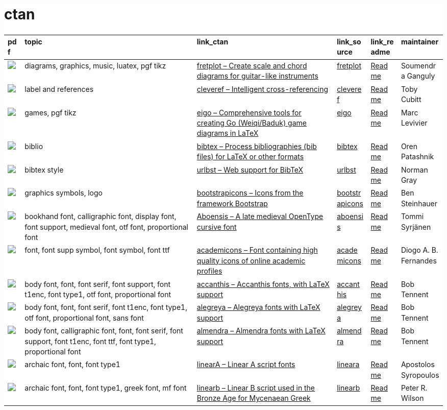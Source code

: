 # ctan

pdf|topic|link_ctan|link_source|link_readme|maintainer
:-|:-|:-|:-|:-|:-
<a href="https://mirrors.ctan.org/graphics/pgf/contrib/fretplot/doc_fretplot.pdf"><img src="https://scillidan.github.io/image_latex/fretplot.webp" width="30"></a>|diagrams, graphics, music, luatex, pgf tikz|[fretplot – Create scale and chord diagrams for guitar-like instruments](https://ctan.org/pkg/fretplot)|[fretplot](https://github.com/8vasu/fretplot)|[Readme](https://mirrors.ctan.org/graphics/pgf/contrib/fretplot/README.md)|Soumendra Ganguly
<a href="http://mirrors.ctan.org/macros/latex/contrib/cleveref/cleveref.pdf"><img src="https://scillidan.github.io/image_latex/cleveref.webp" width="30"></a>|label and references|[cleveref – Intelligent cross-referencing](https://www.ctan.org/pkg/cleveref)|[cleveref](https://www.ctan.org/tex-archive/macros/latex/contrib/cleveref)|[Readme](https://mirrors.ctan.org/macros/latex/contrib/cleveref/README)|Toby Cubitt
<a href="https://mirrors.ctan.org/macros/latex/contrib/eigo/eigo.pdf"><img src="https://scillidan.github.io/image_latex/eigo.webp" width="30"></a>|games, pgf tikz|[eigo – Comprehensive tools for creating Go (Weiqi/Baduk) game diagrams in LaTeX](https://ctan.org/pkg/eigo)|[eigo](https://ctan.org/tex-archive/macros/latex/contrib/eigo)|[Readme](https://mirrors.ctan.org/macros/latex/contrib/eigo/README.md)|Marc Levivier
<a href="http://mirrors.ctan.org/biblio/bibtex/base/btxdoc.pdf"><img src="https://scillidan.github.io/image_latex/bibtex.webp" width="30"></a>|biblio|[bibtex – Process bibliographies (bib files) for LaTeX or other formats](https://www.ctan.org/pkg/bibtex)|[bibtex](https://www.ctan.org/tex-archive/biblio/bibtex/base)|[Readme](https://mirrors.ctan.org/biblio/bibtex/base/README)|Oren Patashnik
<a href="http://mirrors.ctan.org/biblio/bibtex/contrib/urlbst/urlbst.pdf"><img src="https://scillidan.github.io/image_latex/urlbst.webp" width="30"></a>|bibtex style|[urlbst – Web support for BibTeX](https://www.ctan.org/pkg/urlbst)|[urlbst](https://www.ctan.org/tex-archive/biblio/bibtex/contrib/urlbst)|[Readme](https://mirrors.ctan.org/biblio/bibtex/contrib/urlbst/README)|Norman Gray
<a href="https://mirrors.ctan.org/macros/latex/contrib/bootstrapicons/doc/bootstrapicons-documentation-full.pdf"><img src="https://scillidan.github.io/image_latex/bootstrapicons.webp" width="30"></a>|graphics symbols, logo|[bootstrapicons – Icons from the framework Bootstrap](https://ctan.org/pkg/bootstrapicons)|[bootstrapicons](https://github.com/BenSt099/bootstrapicons)|[Readme](https://mirrors.ctan.org/macros/latex/contrib/bootstrapicons/README.md)|Ben Steinhauer
<a href="http://mirrors.ctan.org/fonts/aboensis/aboensis.pdf"><img src="https://scillidan.github.io/image_latex/aboensis.webp" width="30"></a>|bookhand font, calligraphic font, display font, font support, medieval font, otf font, proportional font|[Aboensis – A late medieval OpenType cursive font](https://www.ctan.org/pkg/aboensis)|[aboensis](https://www.ctan.org/tex-archive/fonts/aboensis)|[Readme](https://mirrors.ctan.org/fonts/aboensis/README)|Tommi Syrjänen
<a href="http://mirrors.ctan.org/fonts/academicons/academicons.pdf"><img src="https://scillidan.github.io/image_latex/academicons.webp" width="30"></a>|font, font supp symbol, font symbol, font ttf|[academicons – Font containing high quality icons of online academic profiles](https://www.ctan.org/pkg/academicons)|[academicons](https://github.com/diogo-fernan/academicons)|[Readme](https://mirrors.ctan.org/fonts/academicons/README)|Diogo A. B. Fernandes
<a href="http://mirrors.ctan.org/fonts/accanthis/doc/accanthis-samples.pdf"><img src="https://scillidan.github.io/image_latex/accanthis.webp" width="30"></a>|body font, font, font serif, font support, font t1enc, font type1, otf font, proportional font|[accanthis – Accanthis fonts, with LaTeX support](https://www.ctan.org/pkg/accanthis)|[accanthis](https://www.ctan.org/tex-archive/fonts/accanthis)|[Readme](https://mirrors.ctan.org/fonts/accanthis/README)|Bob Tennent
<a href="http://mirrors.ctan.org/fonts/alegreya/doc/alegreya-samples.pdf"><img src="https://scillidan.github.io/image_latex/alegreya.webp" width="30"></a>|body font, font, font serif, font t1enc, font type1, otf font, proportional font, sans font|[alegreya – Alegreya fonts with LaTeX support](https://www.ctan.org/pkg/alegreya)|[alegreya](https://www.ctan.org/tex-archive/fonts/alegreya)|[Readme](https://mirrors.ctan.org/fonts/alegreya/README)|Bob Tennent
<a href="http://mirrors.ctan.org/fonts/almendra/doc/almendra-samples.pdf"><img src="https://scillidan.github.io/image_latex/almendra.webp" width="30"></a>|body font, calligraphic font, font, font serif, font support, font t1enc, font ttf, font type1, proportional font|[almendra – Almendra fonts with LaTeX support](https://www.ctan.org/pkg/almendra)|[almendra](https://www.ctan.org/tex-archive/fonts/almendra)|[Readme](https://mirrors.ctan.org/fonts/almendra/README)|Bob Tennent
<a href="http://mirrors.ctan.org/fonts/archaic/linearA/doc/linearA_glyphs.pdf"><img src="https://scillidan.github.io/image_latex/lineara.webp" width="30"></a>|archaic font, font, font type1|[linearA – Linear A script fonts](https://www.ctan.org/pkg/lineara)|[lineara](https://www.ctan.org/tex-archive/fonts/archaic/linearA)|[Readme](https://mirrors.ctan.org/fonts/archaic/linearA/README)|Apostolos Syropoulos
<a href="http://mirrors.ctan.org/fonts/archaic/linearb/linearb.pdf"><img src="https://scillidan.github.io/image_latex/linearb.webp" width="30"></a>|archaic font, font, font type1, greek font, mf font|[linearb – Linear B script used in the Bronze Age for Mycenaean Greek](https://www.ctan.org/pkg/linearb)|[linearb](https://www.ctan.org/tex-archive/fonts/archaic/linearb)|[Readme](https://mirrors.ctan.org/fonts/archaic/linearb/README)|Peter R. Wilson